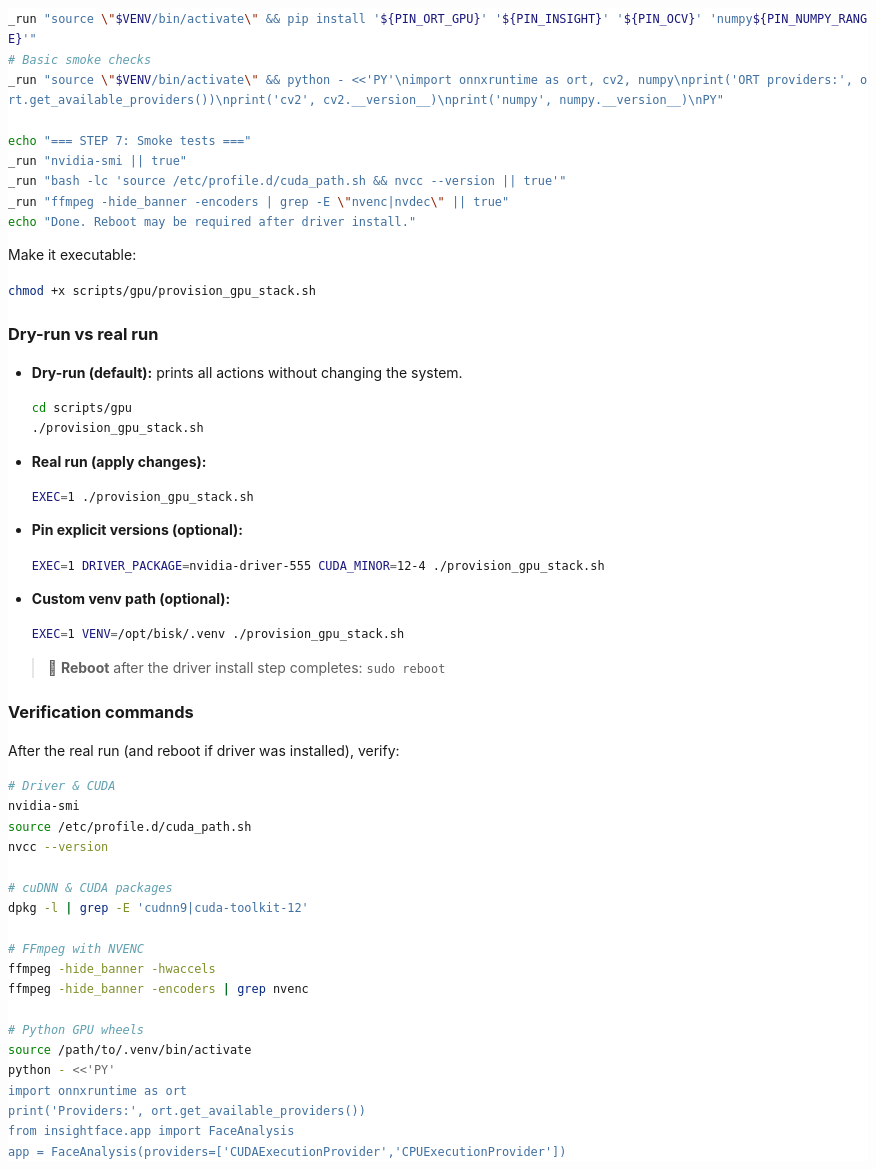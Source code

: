 ```bash
_run "source \"$VENV/bin/activate\" && pip install '${PIN_ORT_GPU}' '${PIN_INSIGHT}' '${PIN_OCV}' 'numpy${PIN_NUMPY_RANGE}'"
# Basic smoke checks
_run "source \"$VENV/bin/activate\" && python - <<'PY'\nimport onnxruntime as ort, cv2, numpy\nprint('ORT providers:', ort.get_available_providers())\nprint('cv2', cv2.__version__)\nprint('numpy', numpy.__version__)\nPY"

echo "=== STEP 7: Smoke tests ==="
_run "nvidia-smi || true"
_run "bash -lc 'source /etc/profile.d/cuda_path.sh && nvcc --version || true'"
_run "ffmpeg -hide_banner -encoders | grep -E \"nvenc|nvdec\" || true"
echo "Done. Reboot may be required after driver install."
```

Make it executable:
```bash
chmod +x scripts/gpu/provision_gpu_stack.sh
```

### Dry-run vs real run

- **Dry-run (default):** prints all actions without changing the system.
  ```bash
  cd scripts/gpu
  ./provision_gpu_stack.sh
  ```

- **Real run (apply changes):**
  ```bash
  EXEC=1 ./provision_gpu_stack.sh
  ```

- **Pin explicit versions (optional):**
  ```bash
  EXEC=1 DRIVER_PACKAGE=nvidia-driver-555 CUDA_MINOR=12-4 ./provision_gpu_stack.sh
  ```

- **Custom venv path (optional):**
  ```bash
  EXEC=1 VENV=/opt/bisk/.venv ./provision_gpu_stack.sh
  ```

> 🔁 **Reboot** after the driver install step completes: `sudo reboot`

### Verification commands

After the real run (and reboot if driver was installed), verify:

```bash
# Driver & CUDA
nvidia-smi
source /etc/profile.d/cuda_path.sh
nvcc --version

# cuDNN & CUDA packages
dpkg -l | grep -E 'cudnn9|cuda-toolkit-12'

# FFmpeg with NVENC
ffmpeg -hide_banner -hwaccels
ffmpeg -hide_banner -encoders | grep nvenc

# Python GPU wheels
source /path/to/.venv/bin/activate
python - <<'PY'
import onnxruntime as ort
print('Providers:', ort.get_available_providers())
from insightface.app import FaceAnalysis
app = FaceAnalysis(providers=['CUDAExecutionProvider','CPUExecutionProvider'])
```